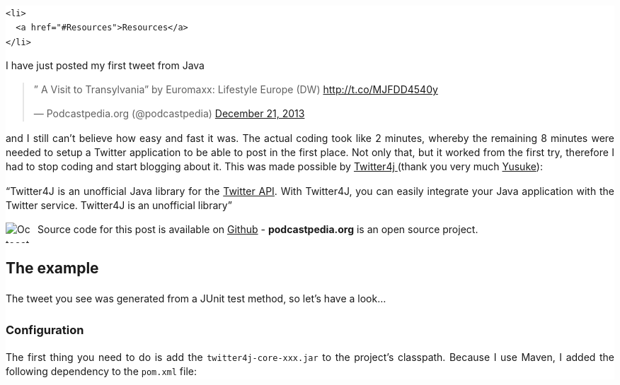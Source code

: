     <li>
      <a href="#Resources">Resources</a>
    </li>
  </ul>
</div>



I have just posted my first tweet from Java

<blockquote class="twitter-tweet" lang="en-gb">
  <p>
    &#8221; A Visit to Transylvania&#8221; by Euromaxx: Lifestyle Europe (DW) <a href="http://t.co/MJFDD4540y">http://t.co/MJFDD4540y</a>
  </p>

  <p>
    — Podcastpedia.org (@podcastpedia) <a href="https://twitter.com/podcastpedia/statuses/414285653900533760">December 21, 2013</a>
  </p>
</blockquote>

<p style="text-align: justify;">
  and I still can&#8217;t believe how easy and fast it was. The actual coding took like 2 minutes, whereby the remaining 8 minutes were needed to setup a Twitter application to be able to post in the first place. Not only that, but it worked from the first try, therefore I had to stop coding and start blogging about it. This was made possible by <a title="Twitter4J" href="http://twitter4j.org" target="_blank">Twitter4j </a>(thank you very much <a title="Yusuke Yamamoto github profile" href="https://github.com/yusuke" target="_blank">Yusuke</a>):
</p>

<p class="note_normal" style="text-align: justify;">
  &#8220;Twitter4J is an unofficial Java library for the <a href="https://dev.twitter.com/docs">Twitter API</a>. With Twitter4J, you can easily integrate your Java application with the Twitter service. Twitter4J is an unofficial library&#8221;
</p>

<p class="note_normal">
  <img style="float: left; width: 35px; height: 29px; margin-right: 10px;" src="{{site.url}}/wp-content/uploads/2015/06/Octocat-smaller.png" alt="Octocat" /> Source code for this post is available on <a href="https://github.com/Codingpedia/podcastpedia">Github</a> - <b>podcastpedia.org</b> is an open source project.
</p>





<h2 style="text-align: justify;">
  <span id="The_example">The example</span>
</h2>

The tweet you see was generated from a JUnit test method, so let&#8217;s have a look&#8230;

### <span id="Configuration">Configuration</span>

<p style="text-align: justify;">
  The first thing you need to do is add the <code>twitter4j-core-xxx.jar</code> to the project&#8217;s classpath. Because I use Maven, I added the following dependency to the <code>pom.xml</code> file:
</p>
